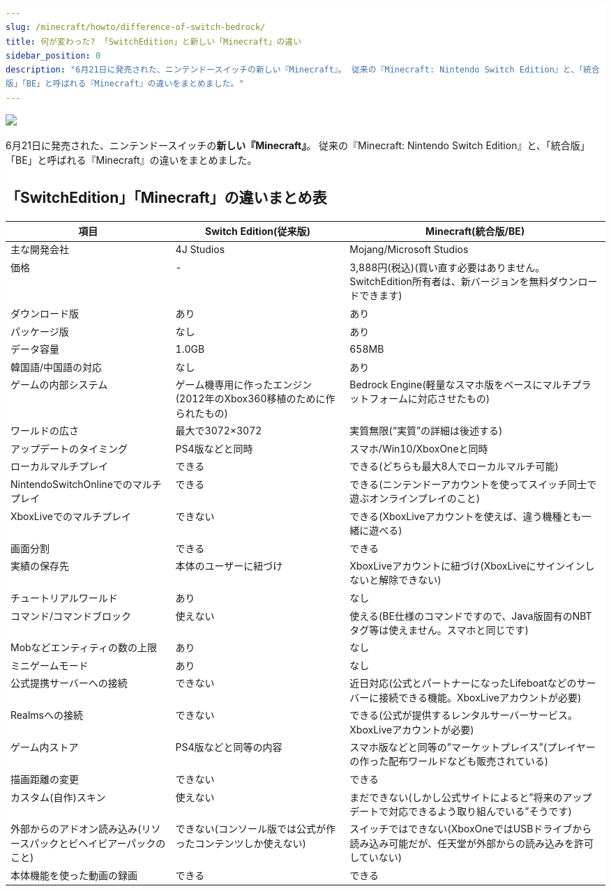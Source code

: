 ```yaml
---
slug: /minecraft/howto/difference-of-switch-bedrock/
title: 何が変わった? 「SwitchEdition」と新しい「Minecraft」の違い
sidebar_position: 0
description: "6月21日に発売された、ニンテンドースイッチの新しい『Minecraft』。 従来の『Minecraft: Nintendo Switch Edition』と、「統合版」「BE」と呼ばれる『Minecraft』の違いをまとめました。"
---
```


![](https://cdn-ak.f.st-hatena.com/images/fotolife/s/sasigume/20210208/20210208103522.png)

6月21日に発売された、ニンテンドースイッチの**新しい『Minecraft』**。 従来の『Minecraft: Nintendo Switch Edition』と、「統合版」「BE」と呼ばれる『Minecraft』の違いをまとめました。

## 「SwitchEdition」「Minecraft」の違いまとめ表

| 項目 |Switch Edition(従来版) | Minecraft(統合版/BE) |
|---|---|---|
| 主な開発会社 | 4J Studios | Mojang/Microsoft Studios |
| 価格 | - | 3,888円(税込)(買い直す必要はありません。SwitchEdition所有者は、新バージョンを無料ダウンロードできます)|
| ダウンロード版 | あり | あり |
| パッケージ版 | なし | あり |
| データ容量 | 1.0GB | 658MB |
| 韓国語/中国語の対応 | なし | あり |
| ゲームの内部システム | ゲーム機専用に作ったエンジン(2012年のXbox360移植のために作られたもの) | Bedrock Engine(軽量なスマホ版をベースにマルチプラットフォームに対応させたもの) |
| ワールドの広さ | 最大で3072×3072 | 実質無限(“実質”の詳細は後述する) |
| アップデートのタイミング | PS4版などと同時 | スマホ/Win10/XboxOneと同時 |
| ローカルマルチプレイ | できる | できる(どちらも最大8人でローカルマルチ可能) |
| NintendoSwitchOnlineでのマルチプレイ | できる | できる(ニンテンドーアカウントを使ってスイッチ同士で遊ぶオンラインプレイのこと) |
| XboxLiveでのマルチプレイ | できない | できる(XboxLiveアカウントを使えば、違う機種とも一緒に遊べる) |
| 画面分割 | できる | できる |
| 実績の保存先 | 本体のユーザーに紐づけ | XboxLiveアカウントに紐づけ(XboxLiveにサインインしないと解除できない) |
| チュートリアルワールド | あり | なし |
| コマンド/コマンドブロック | 使えない | 使える(BE仕様のコマンドですので、Java版固有のNBTタグ等は使えません。スマホと同じです) |
| Mobなどエンティティの数の上限 | あり | なし |
| ミニゲームモード | あり | なし |
| 公式提携サーバーへの接続 | できない | 近日対応(公式とパートナーになったLifeboatなどのサーバーに接続できる機能。XboxLiveアカウントが必要) |
| Realmsへの接続 | できない | できる(公式が提供するレンタルサーバーサービス。XboxLiveアカウントが必要) |
| ゲーム内ストア | PS4版などと同等の内容 | スマホ版などと同等の”マーケットプレイス”(プレイヤーの作った配布ワールドなども販売されている) |
| 描画距離の変更 | できない | できる |
| カスタム(自作)スキン | 使えない | まだできない(しかし公式サイトによると”将来のアップデートで対応できるよう取り組んでいる”そうです) |
| 外部からのアドオン読み込み(リソースパックとビヘイビアーパックのこと) | できない(コンソール版では公式が作ったコンテンツしか使えない) | スイッチではできない(XboxOneではUSBドライブから読み込み可能だが、任天堂が外部からの読み込みを許可していない) |
| 本体機能を使った動画の録画 | できる | できる |
